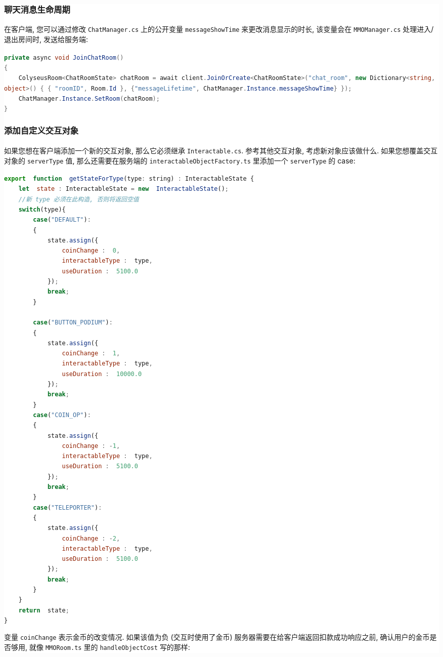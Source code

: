 ### 聊天消息生命周期
在客户端, 您可以通过修改 `ChatManager.cs` 上的公开变量 `messageShowTime` 来更改消息显示的时长, 该变量会在 `MMOManager.cs` 处理进入/退出房间时, 发送给服务端:
```csharp
private async void JoinChatRoom()
{
    ColyseusRoom<ChatRoomState> chatRoom = await client.JoinOrCreate<ChatRoomState>("chat_room", new Dictionary<string, object>() { { "roomID", Room.Id }, {"messageLifetime", ChatManager.Instance.messageShowTime} });
    ChatManager.Instance.SetRoom(chatRoom);
}
```
### 添加自定义交互对象
如果您想在客户端添加一个新的交互对象, 那么它必须继承 `Interactable.cs`. 参考其他交互对象, 考虑新对象应该做什么. 如果您想覆盖交互对象的 `serverType` 值, 那么还需要在服务端的 `interactableObjectFactory.ts` 里添加一个 `serverType` 的 case:
```javascript
export  function  getStateForType(type: string) : InteractableState {
	let  state : InteractableState = new  InteractableState();
	//新 type 必须在此构造, 否则将返回空值
	switch(type){
		case("DEFAULT"):
		{
			state.assign({
				coinChange :  0,
				interactableType :  type,
				useDuration :  5100.0
			});
			break;
		}

		case("BUTTON_PODIUM"):
		{
			state.assign({
				coinChange :  1,
				interactableType :  type,
				useDuration :  10000.0
			});
			break;
		}
		case("COIN_OP"):
		{
			state.assign({
				coinChange : -1,
				interactableType :  type,
				useDuration :  5100.0
			});
			break;
		}
		case("TELEPORTER"):
		{
			state.assign({
				coinChange : -2,
				interactableType :  type,
				useDuration :  5100.0
			});
			break;
		}
	}
	return  state;
}
```
变量 `coinChange` 表示金币的改变情况. 如果该值为负 (交互时使用了金币) 服务器需要在给客户端返回扣款成功响应之前, 确认用户的金币是否够用, 就像 `MMORoom.ts` 里的 `handleObjectCost` 写的那样: